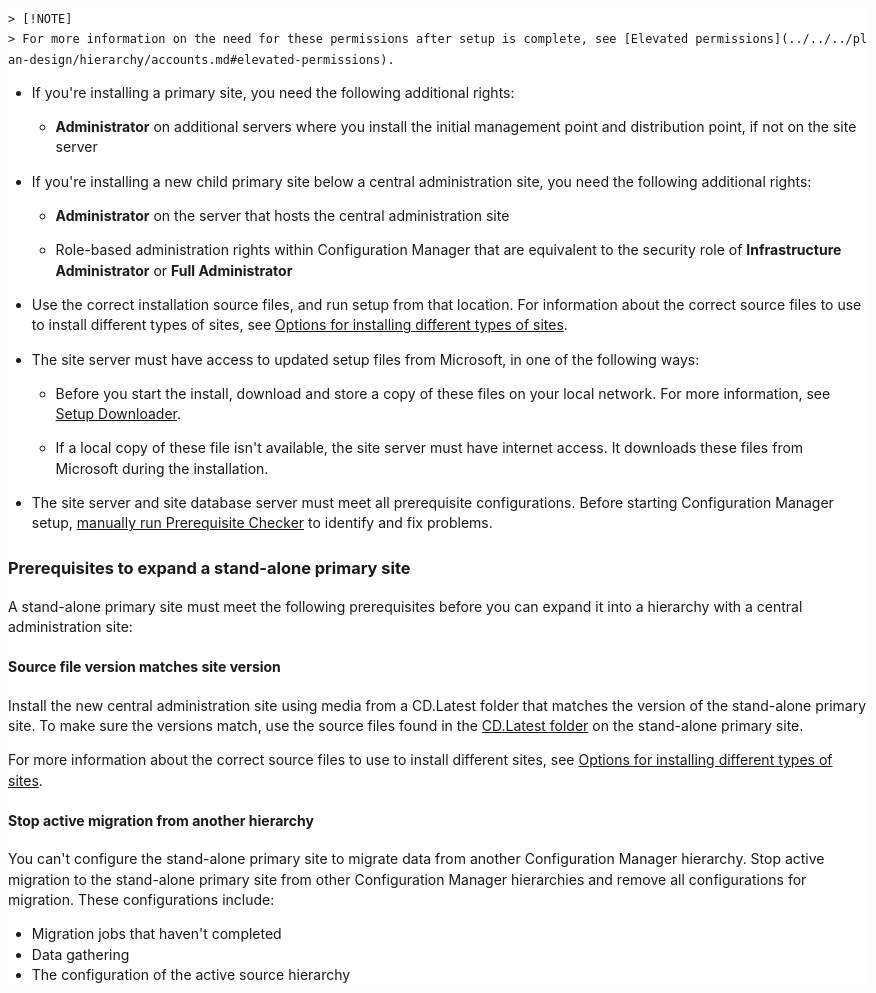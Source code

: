     > [!NOTE]
    > For more information on the need for these permissions after setup is complete, see [Elevated permissions](../../../plan-design/hierarchy/accounts.md#elevated-permissions).

- If you're installing a primary site, you need the following additional rights:  

    - **Administrator** on additional servers where you install the initial management point and distribution point, if not on the site server  

- If you're installing a new child primary site below a central administration site, you need the following additional rights:  

    - **Administrator** on the server that hosts the central administration site  

    - Role-based administration rights within Configuration Manager that are equivalent to the security role of **Infrastructure Administrator** or **Full Administrator**  

- Use the correct installation source files, and run setup from that location. For information about the correct source files to use to install different types of sites, see [Options for installing different types of sites](prepare-to-install-sites.md#bkmk_options).  

- The site server must have access to updated setup files from Microsoft, in one of the following ways:  

    - Before you start the install, download and store a copy of these files on your local network. For more information, see [Setup Downloader](setup-downloader.md).  

    - If a local copy of these file isn't available, the site server must have internet access. It downloads these files from Microsoft during the installation.  

- The site server and site database server must meet all prerequisite configurations. Before starting Configuration Manager setup, [manually run Prerequisite Checker](prerequisite-checker.md) to identify and fix problems.  

### <a name="bkmk_expand"></a> Prerequisites to expand a stand-alone primary site

A stand-alone primary site must meet the following prerequisites before you can expand it into a hierarchy with a central administration site:

#### Source file version matches site version

Install the new central administration site using media from a CD.Latest folder that matches the version of the stand-alone primary site. To make sure the versions match, use the source files found in the [CD.Latest folder](../../manage/the-cd.latest-folder.md) on the stand-alone primary site.

For more information about the correct source files to use to install different sites, see [Options for installing different types of sites](prepare-to-install-sites.md#bkmk_options).  

#### Stop active migration from another hierarchy

You can't configure the stand-alone primary site to migrate data from another Configuration Manager hierarchy. Stop active migration to the stand-alone primary site from other Configuration Manager hierarchies and remove all configurations for migration. These configurations include:

- Migration jobs that haven't completed  
- Data gathering  
- The configuration of the active source hierarchy  
